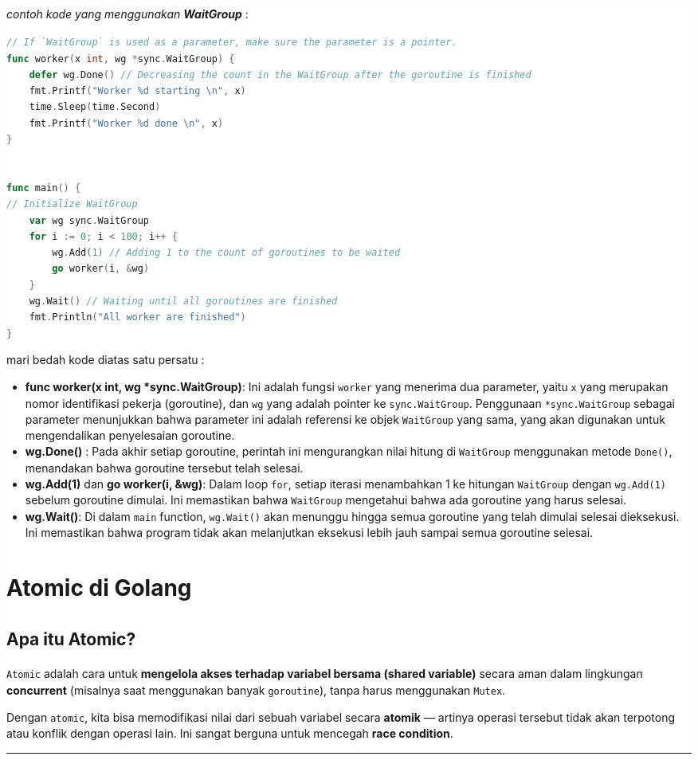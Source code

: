 *contoh kode yang menggunakan **WaitGroup*** :
```go
// If `WaitGroup` is used as a parameter, make sure the parameter is a pointer.
func worker(x int, wg *sync.WaitGroup) {
	defer wg.Done() // Decreasing the count in the WaitGroup after the goroutine is finished
	fmt.Printf("Worker %d starting \n", x)
	time.Sleep(time.Second)
	fmt.Printf("Worker %d done \n", x)
}

  
func main() {
// Initialize WaitGroup
	var wg sync.WaitGroup
	for i := 0; i < 100; i++ {
		wg.Add(1) // Adding 1 to the count of goroutines to be waited
		go worker(i, &wg)
	}
	wg.Wait() // Waiting until all goroutines are finished
	fmt.Println("All worker are finished")
}
```
mari bedah kode diatas satu persatu :
- **func worker(x int, wg *sync.WaitGroup)**: Ini adalah fungsi `worker` yang menerima dua parameter, yaitu `x` yang merupakan nomor identifikasi pekerja (goroutine), dan `wg` yang adalah pointer ke `sync.WaitGroup`. Penggunaan `*sync.WaitGroup` sebagai parameter menunjukkan bahwa parameter ini adalah referensi ke objek `WaitGroup` yang sama, yang akan digunakan untuk mengendalikan penyelesaian goroutine.
- **wg.Done()** : Pada akhir setiap goroutine, perintah ini mengurangkan nilai hitung di `WaitGroup` menggunakan metode `Done()`, menandakan bahwa goroutine tersebut telah selesai.
- **wg.Add(1)** dan **go worker(i, &wg)**: Dalam loop `for`, setiap iterasi menambahkan 1 ke hitungan `WaitGroup` dengan `wg.Add(1)` sebelum goroutine dimulai. Ini memastikan bahwa `WaitGroup` mengetahui bahwa ada goroutine yang harus selesai.
- **wg.Wait()**: Di dalam `main` function, `wg.Wait()` akan menunggu hingga semua goroutine yang telah dimulai selesai dieksekusi. Ini memastikan bahwa program tidak akan melanjutkan eksekusi lebih jauh sampai semua goroutine selesai.

# Atomic di Golang

## Apa itu Atomic?

`Atomic` adalah cara untuk **mengelola akses terhadap variabel bersama (shared variable)** secara aman dalam lingkungan **concurrent** (misalnya saat menggunakan banyak `goroutine`), tanpa harus menggunakan `Mutex`.

Dengan `atomic`, kita bisa memodifikasi nilai dari sebuah variabel secara **atomik** — artinya operasi tersebut tidak akan terpotong atau konflik dengan operasi lain. Ini sangat berguna untuk mencegah **race condition**.

---
